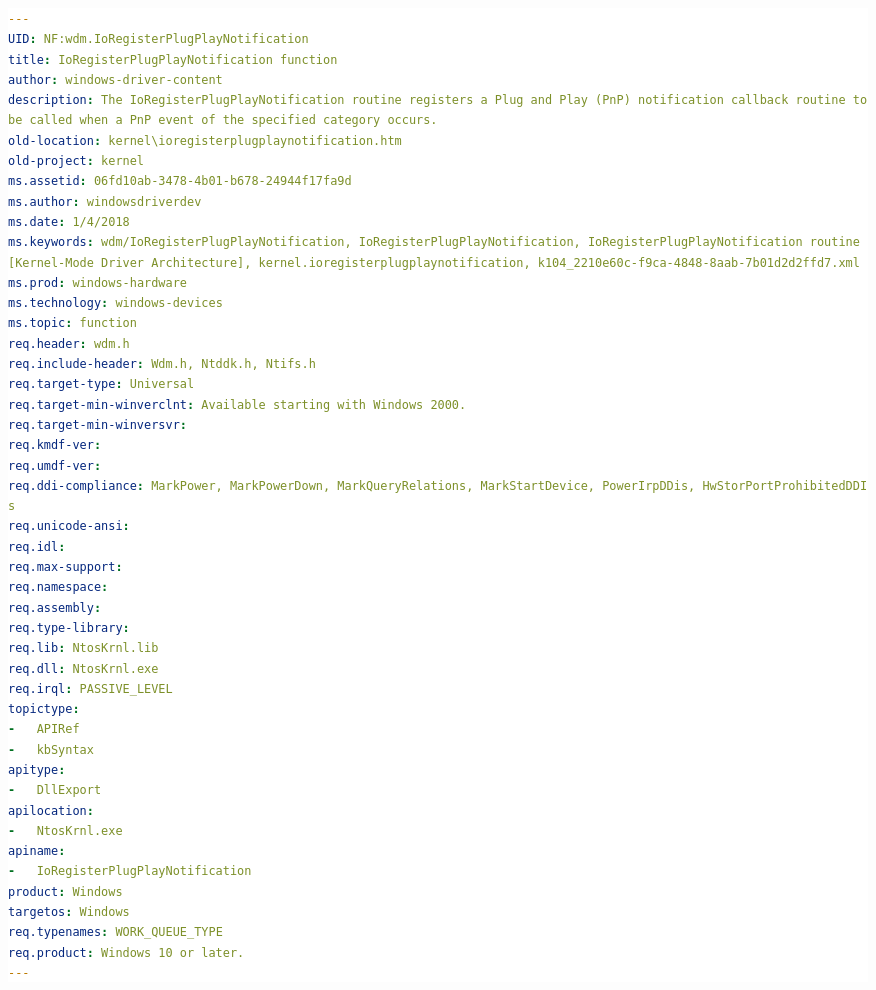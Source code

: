 ```yaml
---
UID: NF:wdm.IoRegisterPlugPlayNotification
title: IoRegisterPlugPlayNotification function
author: windows-driver-content
description: The IoRegisterPlugPlayNotification routine registers a Plug and Play (PnP) notification callback routine to be called when a PnP event of the specified category occurs.
old-location: kernel\ioregisterplugplaynotification.htm
old-project: kernel
ms.assetid: 06fd10ab-3478-4b01-b678-24944f17fa9d
ms.author: windowsdriverdev
ms.date: 1/4/2018
ms.keywords: wdm/IoRegisterPlugPlayNotification, IoRegisterPlugPlayNotification, IoRegisterPlugPlayNotification routine [Kernel-Mode Driver Architecture], kernel.ioregisterplugplaynotification, k104_2210e60c-f9ca-4848-8aab-7b01d2d2ffd7.xml
ms.prod: windows-hardware
ms.technology: windows-devices
ms.topic: function
req.header: wdm.h
req.include-header: Wdm.h, Ntddk.h, Ntifs.h
req.target-type: Universal
req.target-min-winverclnt: Available starting with Windows 2000.
req.target-min-winversvr: 
req.kmdf-ver: 
req.umdf-ver: 
req.ddi-compliance: MarkPower, MarkPowerDown, MarkQueryRelations, MarkStartDevice, PowerIrpDDis, HwStorPortProhibitedDDIs
req.unicode-ansi: 
req.idl: 
req.max-support: 
req.namespace: 
req.assembly: 
req.type-library: 
req.lib: NtosKrnl.lib
req.dll: NtosKrnl.exe
req.irql: PASSIVE_LEVEL
topictype:
-	APIRef
-	kbSyntax
apitype:
-	DllExport
apilocation:
-	NtosKrnl.exe
apiname:
-	IoRegisterPlugPlayNotification
product: Windows
targetos: Windows
req.typenames: WORK_QUEUE_TYPE
req.product: Windows 10 or later.
---
```
